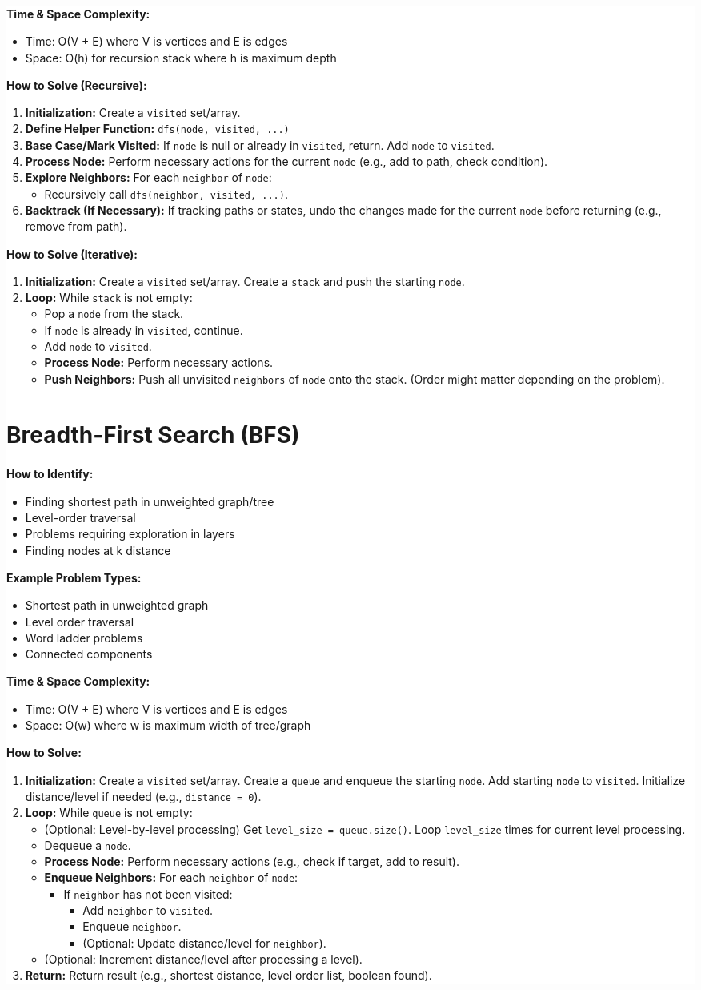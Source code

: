 **Time & Space Complexity:**

- Time: O(V + E) where V is vertices and E is edges
- Space: O(h) for recursion stack where h is maximum depth

**How to Solve (Recursive):**

1. **Initialization:** Create a `visited` set/array.
2. **Define Helper Function:** `dfs(node, visited, ...)`
3. **Base Case/Mark Visited:** If `node` is null or already in `visited`, return. Add `node` to `visited`.
4. **Process Node:** Perform necessary actions for the current `node` (e.g., add to path, check condition).
5. **Explore Neighbors:** For each `neighbor` of `node`:
   * Recursively call `dfs(neighbor, visited, ...)`.
6. **Backtrack (If Necessary):** If tracking paths or states, undo the changes made for the current `node` before returning (e.g., remove from path).

**How to Solve (Iterative):**

1. **Initialization:** Create a `visited` set/array. Create a `stack` and push the starting `node`.
2. **Loop:** While `stack` is not empty:
   * Pop a `node` from the stack.
   * If `node` is already in `visited`, continue.
   * Add `node` to `visited`.
   * **Process Node:** Perform necessary actions.
   * **Push Neighbors:** Push all unvisited `neighbors` of `node` onto the stack. (Order might matter depending on the problem).

# Breadth-First Search (BFS)

**How to Identify:**

- Finding shortest path in unweighted graph/tree
- Level-order traversal
- Problems requiring exploration in layers
- Finding nodes at k distance

**Example Problem Types:**

- Shortest path in unweighted graph
- Level order traversal
- Word ladder problems
- Connected components

**Time & Space Complexity:**

- Time: O(V + E) where V is vertices and E is edges
- Space: O(w) where w is maximum width of tree/graph

**How to Solve:**

1. **Initialization:** Create a `visited` set/array. Create a `queue` and enqueue the starting `node`. Add starting `node` to `visited`. Initialize distance/level if needed (e.g., `distance = 0`).
2. **Loop:** While `queue` is not empty:
   * (Optional: Level-by-level processing) Get `level_size = queue.size()`. Loop `level_size` times for current level processing.
   * Dequeue a `node`.
   * **Process Node:** Perform necessary actions (e.g., check if target, add to result).
   * **Enqueue Neighbors:** For each `neighbor` of `node`:
     * If `neighbor` has not been visited:
       * Add `neighbor` to `visited`.
       * Enqueue `neighbor`.
       * (Optional: Update distance/level for `neighbor`).
   * (Optional: Increment distance/level after processing a level).
3. **Return:** Return result (e.g., shortest distance, level order list, boolean found).
